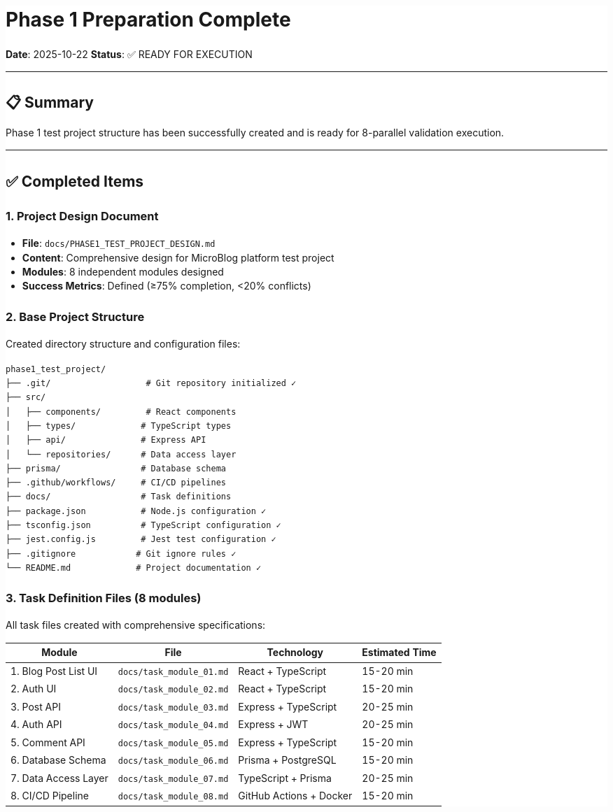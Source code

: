 # Phase 1 Preparation Complete

**Date**: 2025-10-22
**Status**: ✅ READY FOR EXECUTION

---

## 📋 Summary

Phase 1 test project structure has been successfully created and is ready for 8-parallel validation execution.

---

## ✅ Completed Items

### 1. Project Design Document
- **File**: `docs/PHASE1_TEST_PROJECT_DESIGN.md`
- **Content**: Comprehensive design for MicroBlog platform test project
- **Modules**: 8 independent modules designed
- **Success Metrics**: Defined (≥75% completion, <20% conflicts)

### 2. Base Project Structure
Created directory structure and configuration files:
```
phase1_test_project/
├── .git/                   # Git repository initialized ✓
├── src/
│   ├── components/         # React components
│   ├── types/             # TypeScript types
│   ├── api/               # Express API
│   └── repositories/      # Data access layer
├── prisma/                # Database schema
├── .github/workflows/     # CI/CD pipelines
├── docs/                  # Task definitions
├── package.json           # Node.js configuration ✓
├── tsconfig.json          # TypeScript configuration ✓
├── jest.config.js         # Jest test configuration ✓
├── .gitignore            # Git ignore rules ✓
└── README.md             # Project documentation ✓
```

### 3. Task Definition Files (8 modules)
All task files created with comprehensive specifications:

| Module | File | Technology | Estimated Time |
|--------|------|------------|----------------|
| 1. Blog Post List UI | `docs/task_module_01.md` | React + TypeScript | 15-20 min |
| 2. Auth UI | `docs/task_module_02.md` | React + TypeScript | 15-20 min |
| 3. Post API | `docs/task_module_03.md` | Express + TypeScript | 20-25 min |
| 4. Auth API | `docs/task_module_04.md` | Express + JWT | 20-25 min |
| 5. Comment API | `docs/task_module_05.md` | Express + TypeScript | 15-20 min |
| 6. Database Schema | `docs/task_module_06.md` | Prisma + PostgreSQL | 15-20 min |
| 7. Data Access Layer | `docs/task_module_07.md` | TypeScript + Prisma | 20-25 min |
| 8. CI/CD Pipeline | `docs/task_module_08.md` | GitHub Actions + Docker | 15-20 min |
